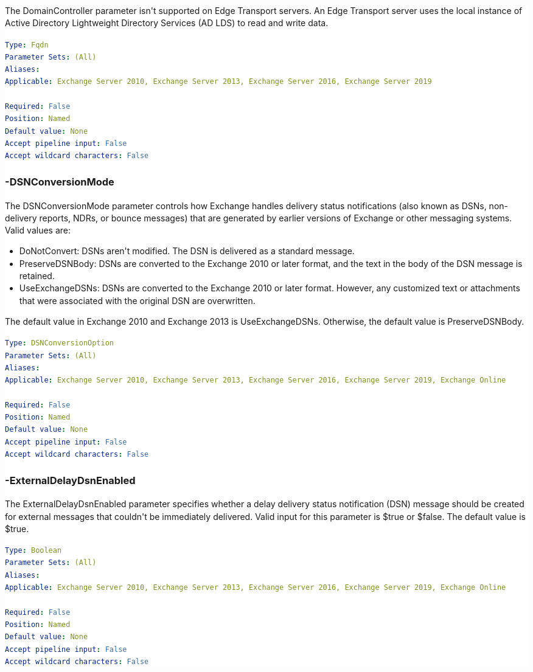 The DomainController parameter isn't supported on Edge Transport servers. An Edge Transport server uses the local instance of Active Directory Lightweight Directory Services (AD LDS) to read and write data.

```yaml
Type: Fqdn
Parameter Sets: (All)
Aliases:
Applicable: Exchange Server 2010, Exchange Server 2013, Exchange Server 2016, Exchange Server 2019

Required: False
Position: Named
Default value: None
Accept pipeline input: False
Accept wildcard characters: False
```

### -DSNConversionMode
The DSNConversionMode parameter controls how Exchange handles delivery status notifications (also known as DSNs, non-delivery reports, NDRs, or bounce messages) that are generated by earlier versions of Exchange or other messaging systems. Valid values are:

- DoNotConvert: DSNs aren't modified. The DSN is delivered as a standard message.
- PreserveDSNBody: DSNs are converted to the Exchange 2010 or later format, and the text in the body of the DSN message is retained. 
- UseExchangeDSNs: DSNs are converted to the Exchange 2010 or later format. However, any customized text or attachments that were associated with the original DSN are overwritten.

The default value in Exchange 2010 and Exchange 2013 is UseExchangeDSNs. Otherwise, the default value is PreserveDSNBody.

```yaml
Type: DSNConversionOption
Parameter Sets: (All)
Aliases:
Applicable: Exchange Server 2010, Exchange Server 2013, Exchange Server 2016, Exchange Server 2019, Exchange Online

Required: False
Position: Named
Default value: None
Accept pipeline input: False
Accept wildcard characters: False
```

### -ExternalDelayDsnEnabled
The ExternalDelayDsnEnabled parameter specifies whether a delay delivery status notification (DSN) message should be created for external messages that couldn't be immediately delivered. Valid input for this parameter is $true or $false. The default value is $true.

```yaml
Type: Boolean
Parameter Sets: (All)
Aliases:
Applicable: Exchange Server 2010, Exchange Server 2013, Exchange Server 2016, Exchange Server 2019, Exchange Online

Required: False
Position: Named
Default value: None
Accept pipeline input: False
Accept wildcard characters: False
```
